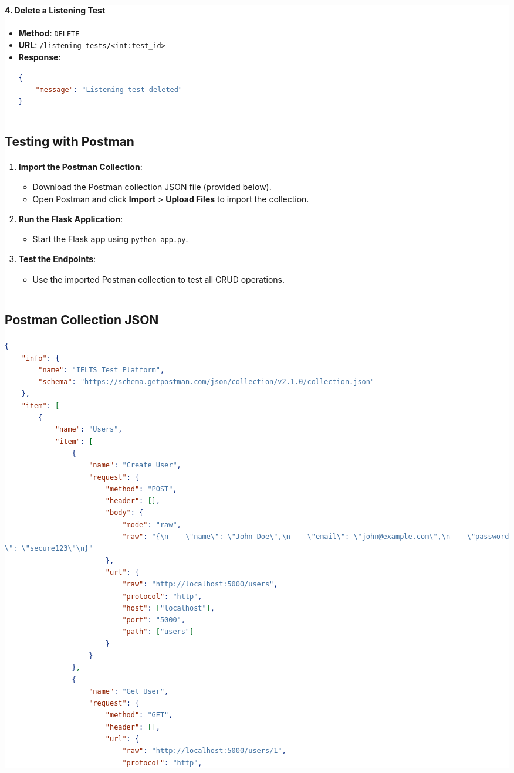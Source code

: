 #### **4. Delete a Listening Test**
- **Method**: `DELETE`
- **URL**: `/listening-tests/<int:test_id>`
- **Response**:
  ```json
  {
      "message": "Listening test deleted"
  }
  ```

---

## **Testing with Postman**

1. **Import the Postman Collection**:
   - Download the Postman collection JSON file (provided below).
   - Open Postman and click **Import** > **Upload Files** to import the collection.

2. **Run the Flask Application**:
   - Start the Flask app using `python app.py`.

3. **Test the Endpoints**:
   - Use the imported Postman collection to test all CRUD operations.

---

## **Postman Collection JSON**
```json
{
    "info": {
        "name": "IELTS Test Platform",
        "schema": "https://schema.getpostman.com/json/collection/v2.1.0/collection.json"
    },
    "item": [
        {
            "name": "Users",
            "item": [
                {
                    "name": "Create User",
                    "request": {
                        "method": "POST",
                        "header": [],
                        "body": {
                            "mode": "raw",
                            "raw": "{\n    \"name\": \"John Doe\",\n    \"email\": \"john@example.com\",\n    \"password\": \"secure123\"\n}"
                        },
                        "url": {
                            "raw": "http://localhost:5000/users",
                            "protocol": "http",
                            "host": ["localhost"],
                            "port": "5000",
                            "path": ["users"]
                        }
                    }
                },
                {
                    "name": "Get User",
                    "request": {
                        "method": "GET",
                        "header": [],
                        "url": {
                            "raw": "http://localhost:5000/users/1",
                            "protocol": "http",
```